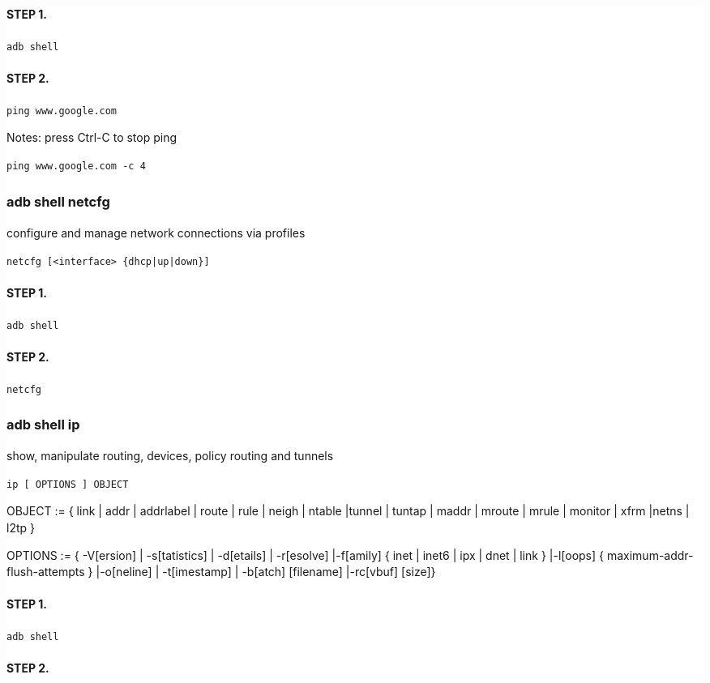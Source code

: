 #### STEP 1.

```
adb shell
```

#### STEP 2.

```
ping www.google.com
```

Notes: press Ctrl-C to stop ping

```
ping www.google.com -c 4
```

### adb shell netcfg

configure and manage network connections via profiles

```
netcfg [<interface> {dhcp|up|down}]
```

#### STEP 1.

```
adb shell
```

#### STEP 2.

```
netcfg
```

### adb shell ip

show, manipulate routing, devices, policy routing and tunnels

```
ip [ OPTIONS ] OBJECT
```

OBJECT := { link | addr | addrlabel | route | rule | neigh | ntable |tunnel | tuntap | maddr | mroute | mrule | monitor | xfrm |netns | l2tp }

OPTIONS := { -V[ersion] | -s[tatistics] | -d[etails] | -r[esolve] |-f[amily] { inet | inet6 | ipx | dnet | link } |-l[oops] { maximum-addr-flush-attempts } |-o[neline] | -t[imestamp] | -b[atch] [filename] |-rc[vbuf] [size]}

#### STEP 1.

```
adb shell
```

#### STEP 2.
